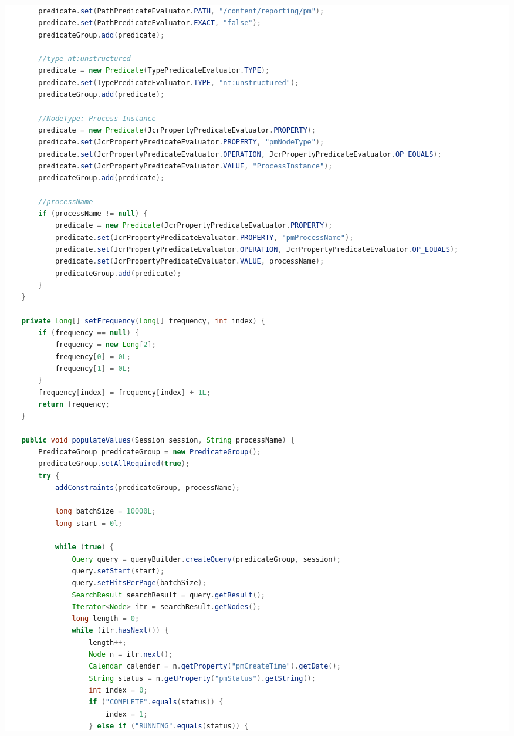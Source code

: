 ```java
        predicate.set(PathPredicateEvaluator.PATH, "/content/reporting/pm");
        predicate.set(PathPredicateEvaluator.EXACT, "false");
        predicateGroup.add(predicate);
 
        //type nt:unstructured
        predicate = new Predicate(TypePredicateEvaluator.TYPE);
        predicate.set(TypePredicateEvaluator.TYPE, "nt:unstructured");
        predicateGroup.add(predicate);
 
        //NodeType: Process Instance
        predicate = new Predicate(JcrPropertyPredicateEvaluator.PROPERTY);
        predicate.set(JcrPropertyPredicateEvaluator.PROPERTY, "pmNodeType");
        predicate.set(JcrPropertyPredicateEvaluator.OPERATION, JcrPropertyPredicateEvaluator.OP_EQUALS);
        predicate.set(JcrPropertyPredicateEvaluator.VALUE, "ProcessInstance");
        predicateGroup.add(predicate);
 
        //processName
        if (processName != null) {
            predicate = new Predicate(JcrPropertyPredicateEvaluator.PROPERTY);
            predicate.set(JcrPropertyPredicateEvaluator.PROPERTY, "pmProcessName");
            predicate.set(JcrPropertyPredicateEvaluator.OPERATION, JcrPropertyPredicateEvaluator.OP_EQUALS);
            predicate.set(JcrPropertyPredicateEvaluator.VALUE, processName);
            predicateGroup.add(predicate);
        }
    }
 
    private Long[] setFrequency(Long[] frequency, int index) {
        if (frequency == null) {
            frequency = new Long[2];
            frequency[0] = 0L;
            frequency[1] = 0L;
        }
        frequency[index] = frequency[index] + 1L;
        return frequency;
    }
 
    public void populateValues(Session session, String processName) {
        PredicateGroup predicateGroup = new PredicateGroup();
        predicateGroup.setAllRequired(true);
        try {
            addConstraints(predicateGroup, processName);
 
            long batchSize = 10000L;
            long start = 0l;
 
            while (true) {
                Query query = queryBuilder.createQuery(predicateGroup, session);
                query.setStart(start);
                query.setHitsPerPage(batchSize);
                SearchResult searchResult = query.getResult();
                Iterator<Node> itr = searchResult.getNodes();
                long length = 0;
                while (itr.hasNext()) {
                    length++;
                    Node n = itr.next();
                    Calendar calender = n.getProperty("pmCreateTime").getDate();
                    String status = n.getProperty("pmStatus").getString();
                    int index = 0;
                    if ("COMPLETE".equals(status)) {
                        index = 1;
                    } else if ("RUNNING".equals(status)) {
```